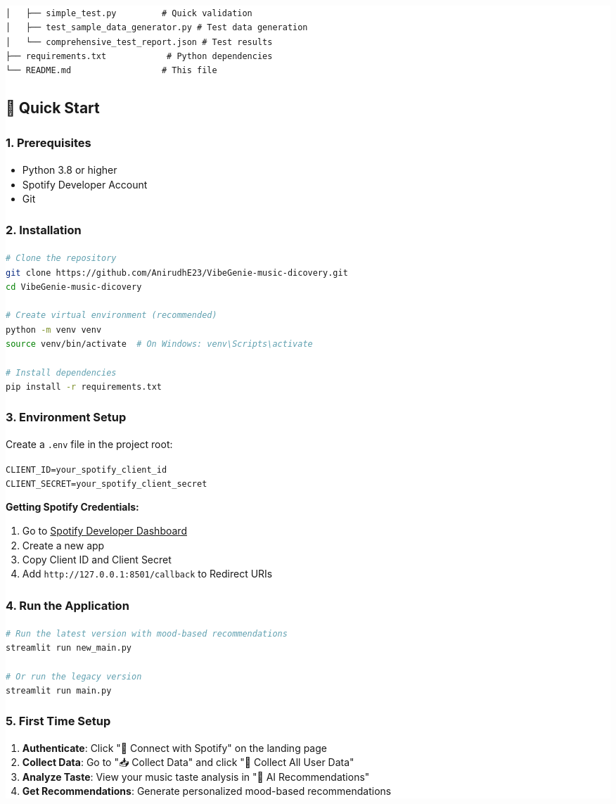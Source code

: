 ```
│   ├── simple_test.py         # Quick validation
│   ├── test_sample_data_generator.py # Test data generation
│   └── comprehensive_test_report.json # Test results
├── requirements.txt            # Python dependencies
└── README.md                  # This file
```

## 🚀 Quick Start

### 1. **Prerequisites**
- Python 3.8 or higher
- Spotify Developer Account
- Git

### 2. **Installation**
```bash
# Clone the repository
git clone https://github.com/AnirudhE23/VibeGenie-music-dicovery.git
cd VibeGenie-music-dicovery

# Create virtual environment (recommended)
python -m venv venv
source venv/bin/activate  # On Windows: venv\Scripts\activate

# Install dependencies
pip install -r requirements.txt
```

### 3. **Environment Setup**
Create a `.env` file in the project root:
```env
CLIENT_ID=your_spotify_client_id
CLIENT_SECRET=your_spotify_client_secret
```

**Getting Spotify Credentials:**
1. Go to [Spotify Developer Dashboard](https://developer.spotify.com/dashboard)
2. Create a new app
3. Copy Client ID and Client Secret
4. Add `http://127.0.0.1:8501/callback` to Redirect URIs

### 4. **Run the Application**
```bash
# Run the latest version with mood-based recommendations
streamlit run new_main.py

# Or run the legacy version
streamlit run main.py
```

### 5. **First Time Setup**
1. **Authenticate**: Click "🎵 Connect with Spotify" on the landing page
2. **Collect Data**: Go to "📥 Collect Data" and click "🚀 Collect All User Data"
3. **Analyze Taste**: View your music taste analysis in "🤖 AI Recommendations"
4. **Get Recommendations**: Generate personalized mood-based recommendations

